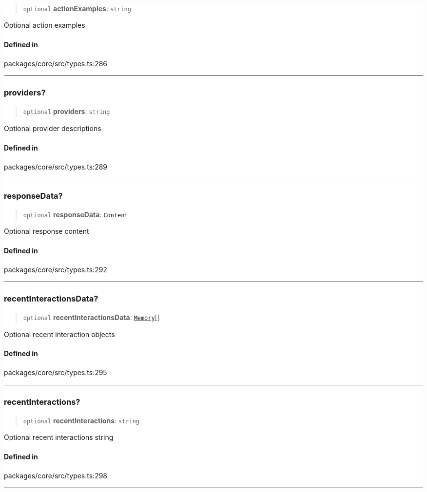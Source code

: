 > `optional` **actionExamples**: `string`

Optional action examples

#### Defined in

packages/core/src/types.ts:286

***

### providers?

> `optional` **providers**: `string`

Optional provider descriptions

#### Defined in

packages/core/src/types.ts:289

***

### responseData?

> `optional` **responseData**: [`Content`](Content.md)

Optional response content

#### Defined in

packages/core/src/types.ts:292

***

### recentInteractionsData?

> `optional` **recentInteractionsData**: [`Memory`](Memory.md)[]

Optional recent interaction objects

#### Defined in

packages/core/src/types.ts:295

***

### recentInteractions?

> `optional` **recentInteractions**: `string`

Optional recent interactions string

#### Defined in

packages/core/src/types.ts:298

***
